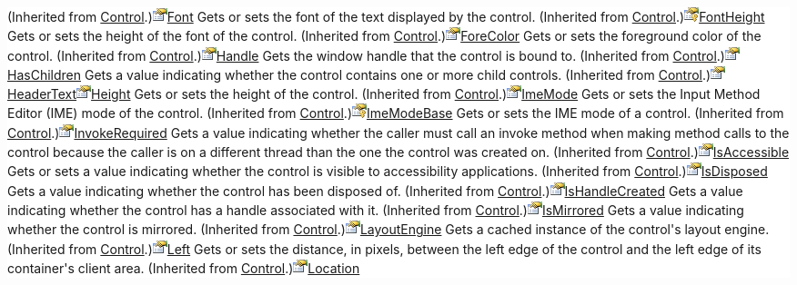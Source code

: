  (Inherited from <a href="http://msdn2.microsoft.com/en-us/library/36cd312w" target="_blank">Control</a>.)</td></tr><tr><td>![Public property](media/pubproperty.gif "Public property")</td><td><a href="http://msdn2.microsoft.com/en-us/library/z0hb3sb6" target="_blank">Font</a></td><td>
Gets or sets the font of the text displayed by the control.
 (Inherited from <a href="http://msdn2.microsoft.com/en-us/library/36cd312w" target="_blank">Control</a>.)</td></tr><tr><td>![Protected property](media/protproperty.gif "Protected property")</td><td><a href="http://msdn2.microsoft.com/en-us/library/ywdcskyf" target="_blank">FontHeight</a></td><td>
Gets or sets the height of the font of the control.
 (Inherited from <a href="http://msdn2.microsoft.com/en-us/library/36cd312w" target="_blank">Control</a>.)</td></tr><tr><td>![Public property](media/pubproperty.gif "Public property")</td><td><a href="http://msdn2.microsoft.com/en-us/library/3zdk614s" target="_blank">ForeColor</a></td><td>
Gets or sets the foreground color of the control.
 (Inherited from <a href="http://msdn2.microsoft.com/en-us/library/36cd312w" target="_blank">Control</a>.)</td></tr><tr><td>![Public property](media/pubproperty.gif "Public property")</td><td><a href="http://msdn2.microsoft.com/en-us/library/e5d5bz90" target="_blank">Handle</a></td><td>
Gets the window handle that the control is bound to.
 (Inherited from <a href="http://msdn2.microsoft.com/en-us/library/36cd312w" target="_blank">Control</a>.)</td></tr><tr><td>![Public property](media/pubproperty.gif "Public property")</td><td><a href="http://msdn2.microsoft.com/en-us/library/hzek6kx9" target="_blank">HasChildren</a></td><td>
Gets a value indicating whether the control contains one or more child controls.
 (Inherited from <a href="http://msdn2.microsoft.com/en-us/library/36cd312w" target="_blank">Control</a>.)</td></tr><tr><td>![Public property](media/pubproperty.gif "Public property")</td><td><a href="078301a0-c571-d91d-a633-4e5eb7d5ea46">HeaderText</a></td><td /></tr><tr><td>![Public property](media/pubproperty.gif "Public property")</td><td><a href="http://msdn2.microsoft.com/en-us/library/k9w3e9xh" target="_blank">Height</a></td><td>
Gets or sets the height of the control.
 (Inherited from <a href="http://msdn2.microsoft.com/en-us/library/36cd312w" target="_blank">Control</a>.)</td></tr><tr><td>![Public property](media/pubproperty.gif "Public property")</td><td><a href="http://msdn2.microsoft.com/en-us/library/d77c2643" target="_blank">ImeMode</a></td><td>
Gets or sets the Input Method Editor (IME) mode of the control.
 (Inherited from <a href="http://msdn2.microsoft.com/en-us/library/36cd312w" target="_blank">Control</a>.)</td></tr><tr><td>![Protected property](media/protproperty.gif "Protected property")</td><td><a href="http://msdn2.microsoft.com/en-us/library/cc657133" target="_blank">ImeModeBase</a></td><td>
Gets or sets the IME mode of a control.
 (Inherited from <a href="http://msdn2.microsoft.com/en-us/library/36cd312w" target="_blank">Control</a>.)</td></tr><tr><td>![Public property](media/pubproperty.gif "Public property")</td><td><a href="http://msdn2.microsoft.com/en-us/library/a82t6122" target="_blank">InvokeRequired</a></td><td>
Gets a value indicating whether the caller must call an invoke method when making method calls to the control because the caller is on a different thread than the one the control was created on.
 (Inherited from <a href="http://msdn2.microsoft.com/en-us/library/36cd312w" target="_blank">Control</a>.)</td></tr><tr><td>![Public property](media/pubproperty.gif "Public property")</td><td><a href="http://msdn2.microsoft.com/en-us/library/sabe8e1s" target="_blank">IsAccessible</a></td><td>
Gets or sets a value indicating whether the control is visible to accessibility applications.
 (Inherited from <a href="http://msdn2.microsoft.com/en-us/library/36cd312w" target="_blank">Control</a>.)</td></tr><tr><td>![Public property](media/pubproperty.gif "Public property")</td><td><a href="http://msdn2.microsoft.com/en-us/library/5zs85y35" target="_blank">IsDisposed</a></td><td>
Gets a value indicating whether the control has been disposed of.
 (Inherited from <a href="http://msdn2.microsoft.com/en-us/library/36cd312w" target="_blank">Control</a>.)</td></tr><tr><td>![Public property](media/pubproperty.gif "Public property")</td><td><a href="http://msdn2.microsoft.com/en-us/library/tzhbcat6" target="_blank">IsHandleCreated</a></td><td>
Gets a value indicating whether the control has a handle associated with it.
 (Inherited from <a href="http://msdn2.microsoft.com/en-us/library/36cd312w" target="_blank">Control</a>.)</td></tr><tr><td>![Public property](media/pubproperty.gif "Public property")</td><td><a href="http://msdn2.microsoft.com/en-us/library/ms158421" target="_blank">IsMirrored</a></td><td>
Gets a value indicating whether the control is mirrored.
 (Inherited from <a href="http://msdn2.microsoft.com/en-us/library/36cd312w" target="_blank">Control</a>.)</td></tr><tr><td>![Public property](media/pubproperty.gif "Public property")</td><td><a href="http://msdn2.microsoft.com/en-us/library/xsdacwks" target="_blank">LayoutEngine</a></td><td>
Gets a cached instance of the control's layout engine.
 (Inherited from <a href="http://msdn2.microsoft.com/en-us/library/36cd312w" target="_blank">Control</a>.)</td></tr><tr><td>![Public property](media/pubproperty.gif "Public property")</td><td><a href="http://msdn2.microsoft.com/en-us/library/0s123c17" target="_blank">Left</a></td><td>
Gets or sets the distance, in pixels, between the left edge of the control and the left edge of its container's client area.
 (Inherited from <a href="http://msdn2.microsoft.com/en-us/library/36cd312w" target="_blank">Control</a>.)</td></tr><tr><td>![Public property](media/pubproperty.gif "Public property")</td><td><a href="http://msdn2.microsoft.com/en-us/library/zsatyh7y" target="_blank">Location</a></td><td>